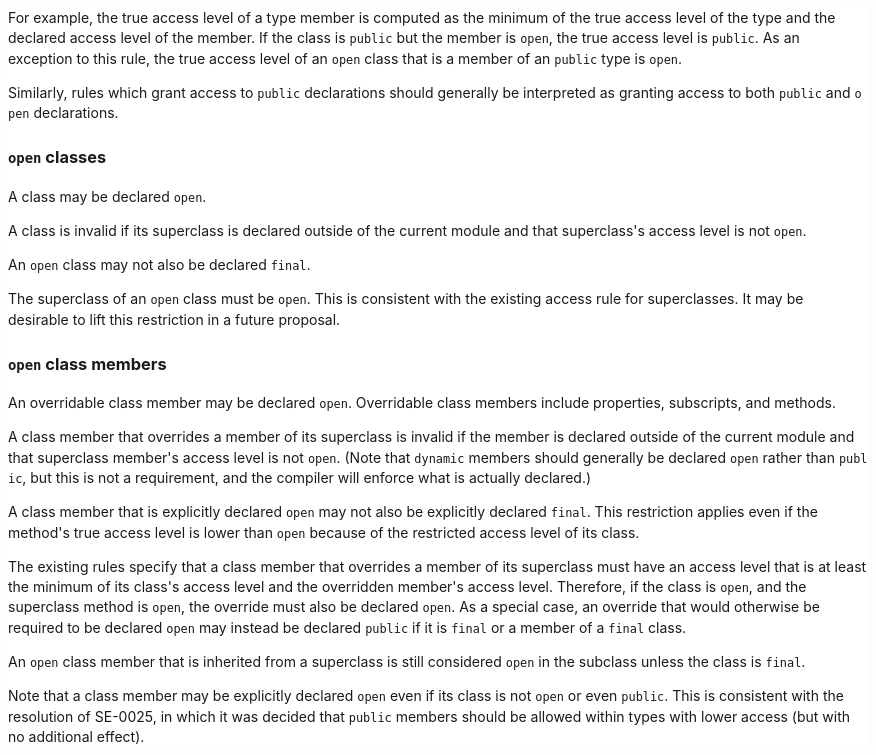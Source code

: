 For example, the true access level of a type member is computed as
the minimum of the true access level of the type and the declared
access level of the member.  If the class is `public` but the member
is `open`, the true access level is `public`.  As an exception to
this rule, the true access level of an `open` class that is a member
of an `public` type is `open`.

Similarly, rules which grant access to `public` declarations should
generally be interpreted as granting access to both `public` and
`open` declarations.

### `open` classes

A class may be declared `open`.

A class is invalid if its superclass is declared outside of the
current module and that superclass's access level is not `open`.

An `open` class may not also be declared `final`.

The superclass of an `open` class must be `open`.  This is consistent
with the existing access rule for superclasses.  It may be desirable
to lift this restriction in a future proposal.

### `open` class members

An overridable class member may be declared `open`.  Overridable
class members include properties, subscripts, and methods.

A class member that overrides a member of its superclass is invalid
if the member is declared outside of the current module and that
superclass member's access level is not `open`.  (Note that
`dynamic` members should generally be declared `open` rather
than `public`, but this is not a requirement, and the compiler
will enforce what is actually declared.)

A class member that is explicitly declared `open` may not also be
explicitly declared `final`.  This restriction applies even if the
method's true access level is lower than `open` because of the
restricted access level of its class.

The existing rules specify that a class member that overrides
a member of its superclass must have an access level that is at
least the minimum of its class's access level and the overridden
member's access level.  Therefore, if the class is `open`, and the
superclass method is `open`, the override must also be declared
`open`.  As a special case, an override that would otherwise be
required to be declared `open` may instead be declared `public`
if it is `final` or a member of a `final` class.

An `open` class member that is inherited from a superclass is
still considered `open` in the subclass unless the class is
`final`.

Note that a class member may be explicitly declared `open` even
if its class is not `open` or even `public`.  This is consistent
with the resolution of SE-0025, in which it was decided that
`public` members should be allowed within types with lower access
(but with no additional effect).
